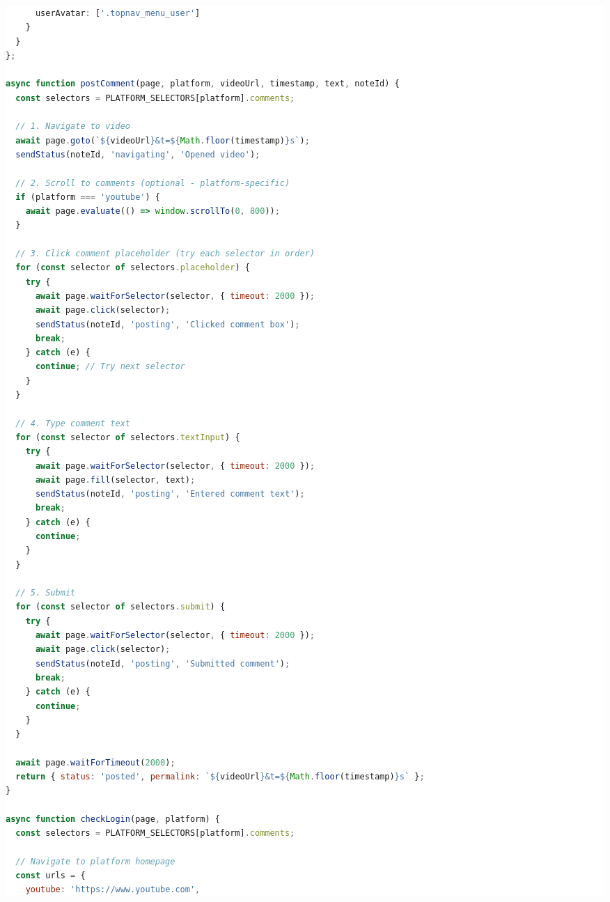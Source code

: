 ```javascript
      userAvatar: ['.topnav_menu_user']
    }
  }
};

async function postComment(page, platform, videoUrl, timestamp, text, noteId) {
  const selectors = PLATFORM_SELECTORS[platform].comments;

  // 1. Navigate to video
  await page.goto(`${videoUrl}&t=${Math.floor(timestamp)}s`);
  sendStatus(noteId, 'navigating', 'Opened video');

  // 2. Scroll to comments (optional - platform-specific)
  if (platform === 'youtube') {
    await page.evaluate(() => window.scrollTo(0, 800));
  }

  // 3. Click comment placeholder (try each selector in order)
  for (const selector of selectors.placeholder) {
    try {
      await page.waitForSelector(selector, { timeout: 2000 });
      await page.click(selector);
      sendStatus(noteId, 'posting', 'Clicked comment box');
      break;
    } catch (e) {
      continue; // Try next selector
    }
  }

  // 4. Type comment text
  for (const selector of selectors.textInput) {
    try {
      await page.waitForSelector(selector, { timeout: 2000 });
      await page.fill(selector, text);
      sendStatus(noteId, 'posting', 'Entered comment text');
      break;
    } catch (e) {
      continue;
    }
  }

  // 5. Submit
  for (const selector of selectors.submit) {
    try {
      await page.waitForSelector(selector, { timeout: 2000 });
      await page.click(selector);
      sendStatus(noteId, 'posting', 'Submitted comment');
      break;
    } catch (e) {
      continue;
    }
  }

  await page.waitForTimeout(2000);
  return { status: 'posted', permalink: `${videoUrl}&t=${Math.floor(timestamp)}s` };
}

async function checkLogin(page, platform) {
  const selectors = PLATFORM_SELECTORS[platform].comments;

  // Navigate to platform homepage
  const urls = {
    youtube: 'https://www.youtube.com',
```